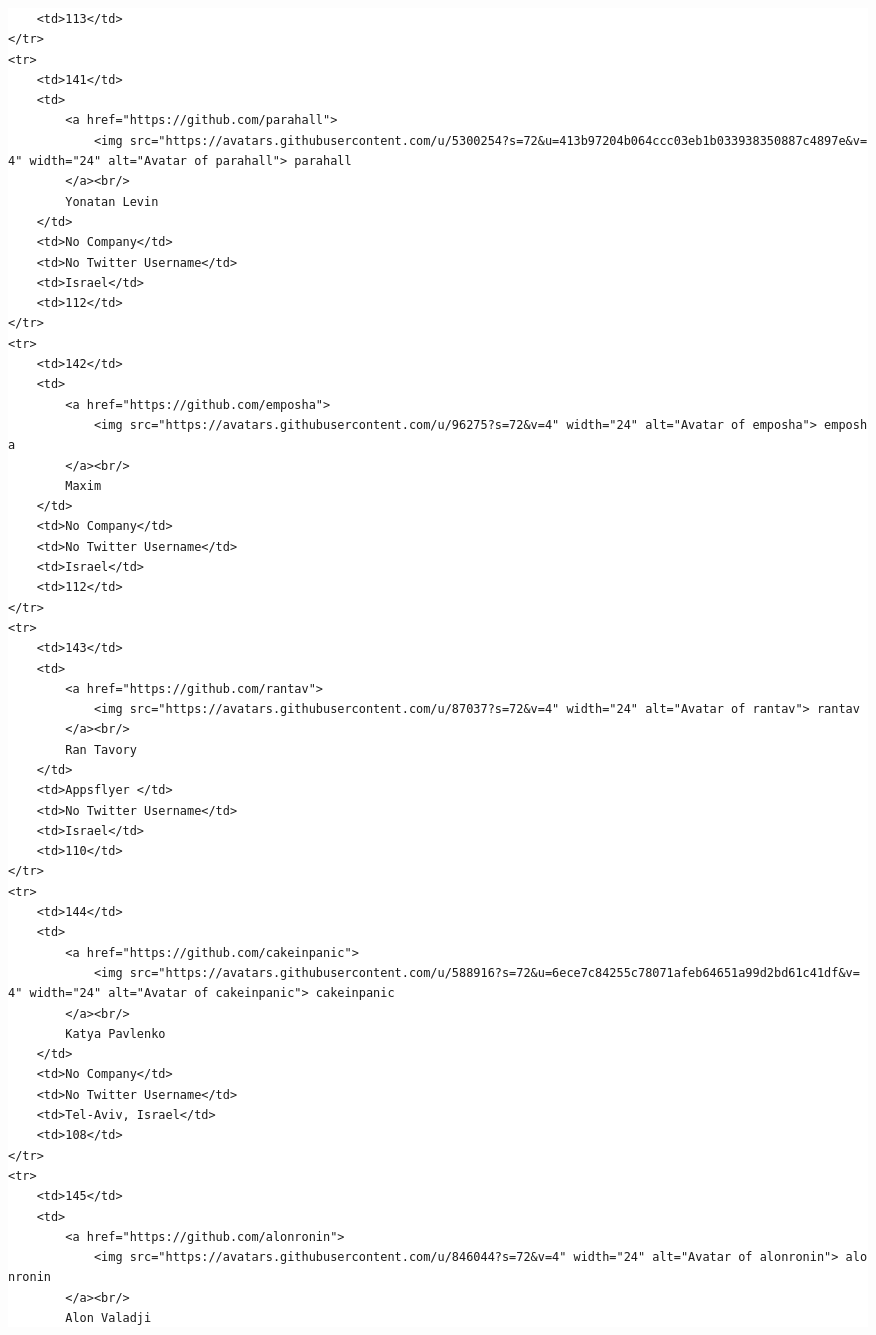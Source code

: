 		<td>113</td>
	</tr>
	<tr>
		<td>141</td>
		<td>
			<a href="https://github.com/parahall">
				<img src="https://avatars.githubusercontent.com/u/5300254?s=72&u=413b97204b064ccc03eb1b033938350887c4897e&v=4" width="24" alt="Avatar of parahall"> parahall
			</a><br/>
			Yonatan Levin
		</td>
		<td>No Company</td>
		<td>No Twitter Username</td>
		<td>Israel</td>
		<td>112</td>
	</tr>
	<tr>
		<td>142</td>
		<td>
			<a href="https://github.com/emposha">
				<img src="https://avatars.githubusercontent.com/u/96275?s=72&v=4" width="24" alt="Avatar of emposha"> emposha
			</a><br/>
			Maxim
		</td>
		<td>No Company</td>
		<td>No Twitter Username</td>
		<td>Israel</td>
		<td>112</td>
	</tr>
	<tr>
		<td>143</td>
		<td>
			<a href="https://github.com/rantav">
				<img src="https://avatars.githubusercontent.com/u/87037?s=72&v=4" width="24" alt="Avatar of rantav"> rantav
			</a><br/>
			Ran Tavory
		</td>
		<td>Appsflyer </td>
		<td>No Twitter Username</td>
		<td>Israel</td>
		<td>110</td>
	</tr>
	<tr>
		<td>144</td>
		<td>
			<a href="https://github.com/cakeinpanic">
				<img src="https://avatars.githubusercontent.com/u/588916?s=72&u=6ece7c84255c78071afeb64651a99d2bd61c41df&v=4" width="24" alt="Avatar of cakeinpanic"> cakeinpanic
			</a><br/>
			Katya Pavlenko
		</td>
		<td>No Company</td>
		<td>No Twitter Username</td>
		<td>Tel-Aviv, Israel</td>
		<td>108</td>
	</tr>
	<tr>
		<td>145</td>
		<td>
			<a href="https://github.com/alonronin">
				<img src="https://avatars.githubusercontent.com/u/846044?s=72&v=4" width="24" alt="Avatar of alonronin"> alonronin
			</a><br/>
			Alon Valadji